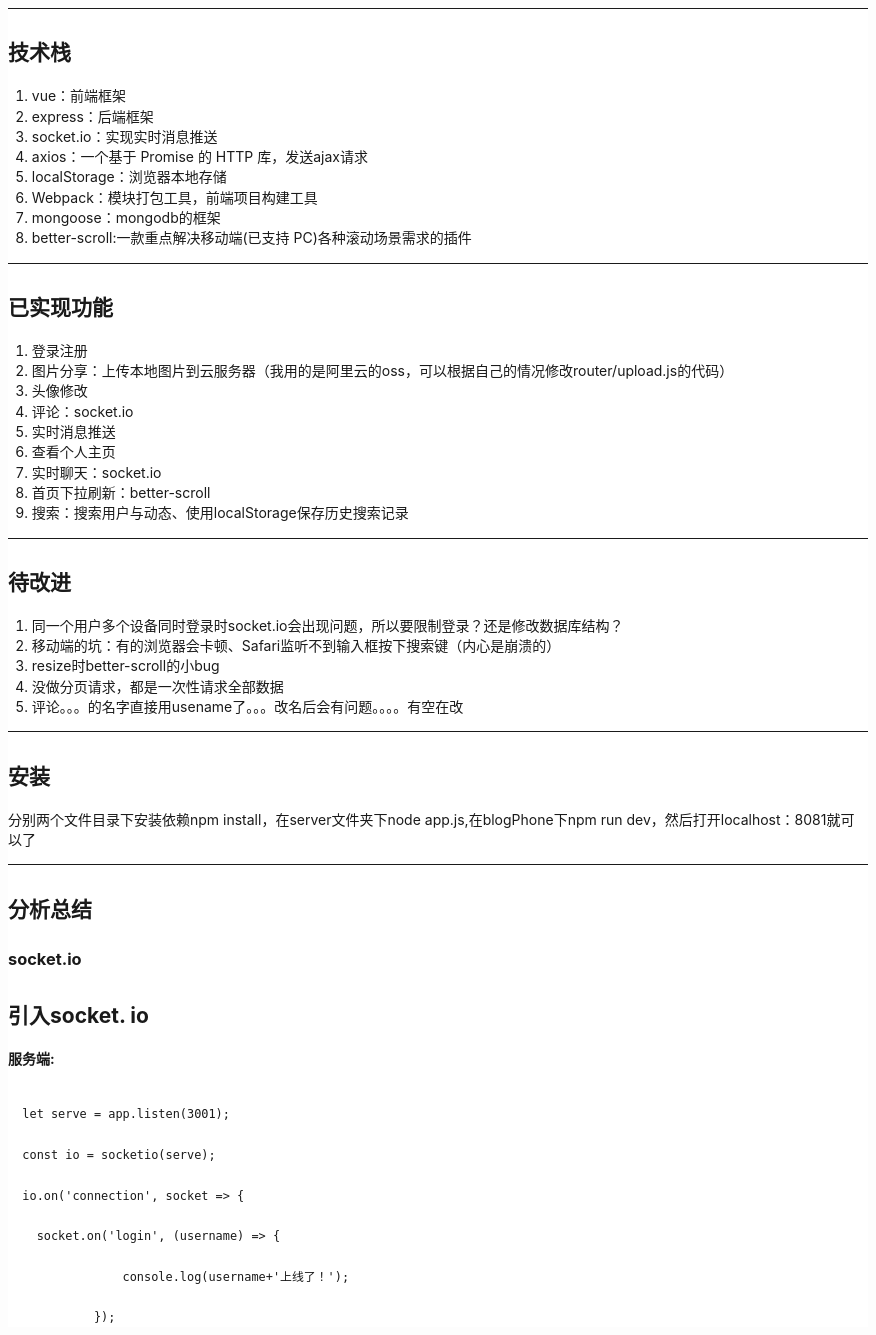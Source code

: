 
---
## 技术栈
1. vue：前端框架
2. express：后端框架
3. socket.io：实现实时消息推送
4. axios：一个基于 Promise 的 HTTP 库，发送ajax请求
5. localStorage：浏览器本地存储
6. Webpack：模块打包工具，前端项目构建工具
7. mongoose：mongodb的框架
8. better-scroll:一款重点解决移动端(已支持 PC)各种滚动场景需求的插件

---
## 已实现功能
1. 登录注册
2. 图片分享：上传本地图片到云服务器（我用的是阿里云的oss，可以根据自己的情况修改router/upload.js的代码）
3. 头像修改
4. 评论：socket.io
5. 实时消息推送
6. 查看个人主页
7. 实时聊天：socket.io
8. 首页下拉刷新：better-scroll
9. 搜索：搜索用户与动态、使用localStorage保存历史搜索记录

---
## 待改进
1. 同一个用户多个设备同时登录时socket.io会出现问题，所以要限制登录？还是修改数据库结构？
2. 移动端的坑：有的浏览器会卡顿、Safari监听不到输入框按下搜索键（内心是崩溃的）
3. resize时better-scroll的小bug
4. 没做分页请求，都是一次性请求全部数据
5. 评论。。。的名字直接用usename了。。。改名后会有问题。。。。有空在改

---
## 安装
分别两个文件目录下安装依赖npm install，在server文件夹下node app.js,在blogPhone下npm run dev，然后打开localhost：8081就可以了
  

---
## 分析总结
### socket.io
## 引入socket. io


**服务端:**

```

  let serve = app.listen(3001);

  const io = socketio(serve);

  io.on('connection', socket => {

    socket.on('login', (username) => {

                console.log(username+'上线了！');

            });

```